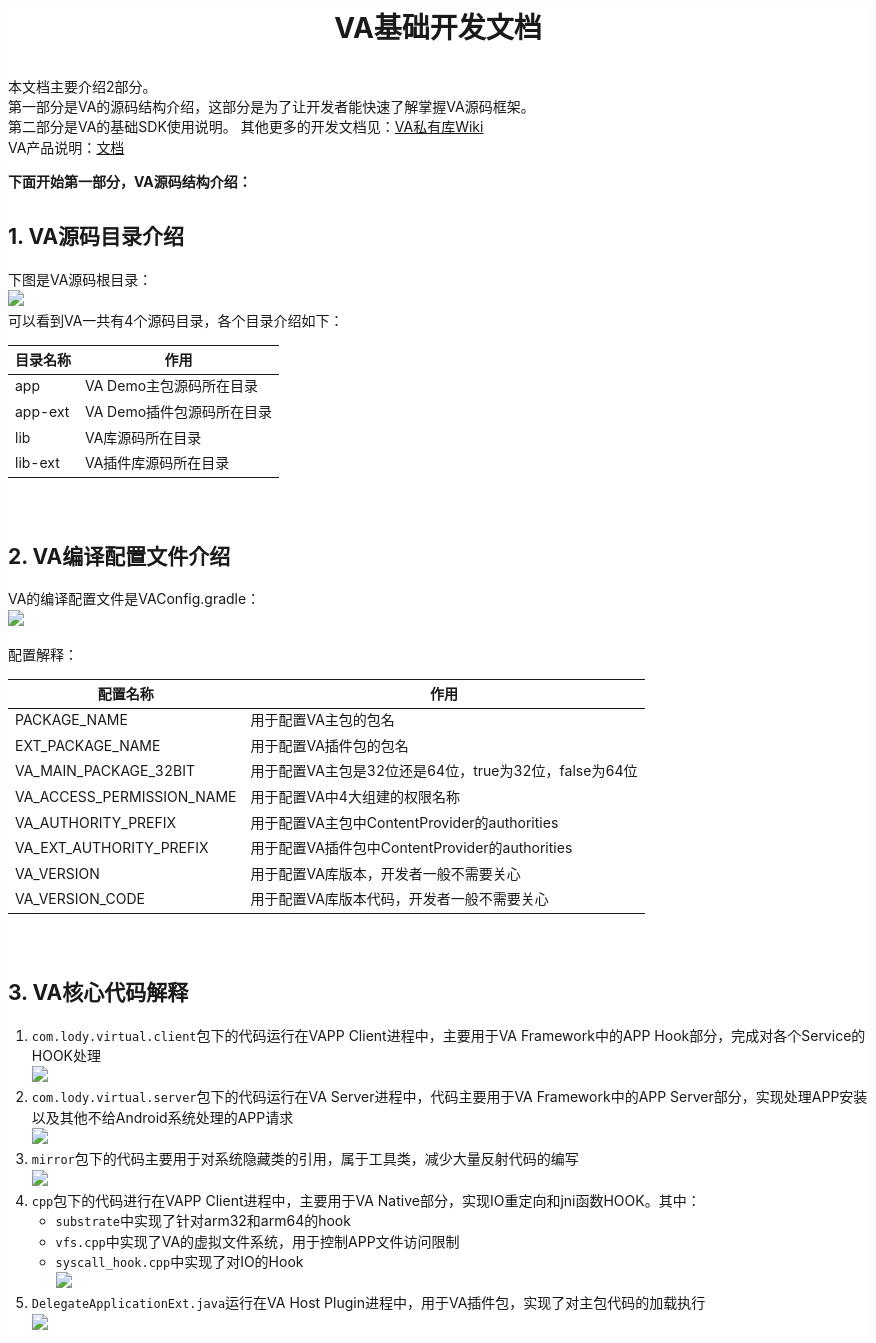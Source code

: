 <h1><p align="center">VA基础开发文档</p></h1> 

本文档主要介绍2部分。  
第一部分是VA的源码结构介绍，这部分是为了让开发者能快速了解掌握VA源码框架。  
第二部分是VA的基础SDK使用说明。 
其他更多的开发文档见：[VA私有库Wiki](https://github.com/asLody/VirtualApp-Priv/wiki)  
VA产品说明：[文档](../README.md)
</br>

**下面开始第一部分，VA源码结构介绍：**

## 1. VA源码目录介绍 ##
下图是VA源码根目录：  
![](https://cdn.jsdelivr.net/gh/xxxyanchenxxx/temp@1.0/doc/1.png)  
可以看到VA一共有4个源码目录，各个目录介绍如下：

目录名称 | 作用
---- | ---
app | VA Demo主包源码所在目录
app-ext | VA Demo插件包源码所在目录
lib | VA库源码所在目录
lib-ext | VA插件库源码所在目录
<br/>

## 2. VA编译配置文件介绍 ##
VA的编译配置文件是VAConfig.gradle：  
![](https://cdn.jsdelivr.net/gh/xxxyanchenxxx/temp@1.0/doc/2_1.jpg)  

配置解释：

配置名称 | 作用
---- | ---
PACKAGE_NAME | 用于配置VA主包的包名
EXT_PACKAGE_NAME | 用于配置VA插件包的包名
VA_MAIN_PACKAGE_32BIT | 用于配置VA主包是32位还是64位，true为32位，false为64位
VA_ACCESS_PERMISSION_NAME | 用于配置VA中4大组建的权限名称
VA_AUTHORITY_PREFIX | 用于配置VA主包中ContentProvider的authorities
VA_EXT_AUTHORITY_PREFIX | 用于配置VA插件包中ContentProvider的authorities
VA_VERSION | 用于配置VA库版本，开发者一般不需要关心
VA_VERSION_CODE | 用于配置VA库版本代码，开发者一般不需要关心
<br/>

## 3. VA核心代码解释 ##
1. `com.lody.virtual.client`包下的代码运行在VAPP Client进程中，主要用于VA Framework中的APP Hook部分，完成对各个Service的HOOK处理  
![](https://cdn.jsdelivr.net/gh/xxxyanchenxxx/temp@1.0/doc/3_1.png)  
2. `com.lody.virtual.server`包下的代码运行在VA Server进程中，代码主要用于VA Framework中的APP Server部分，实现处理APP安装以及其他不给Android系统处理的APP请求  
![](https://cdn.jsdelivr.net/gh/xxxyanchenxxx/temp@1.0/doc/3_2.png)
3. `mirror`包下的代码主要用于对系统隐藏类的引用，属于工具类，减少大量反射代码的编写  
![](https://cdn.jsdelivr.net/gh/xxxyanchenxxx/temp@1.0/doc/3_3.png)
4. `cpp`包下的代码进行在VAPP Client进程中，主要用于VA Native部分，实现IO重定向和jni函数HOOK。其中：  
	- `substrate`中实现了针对arm32和arm64的hook  
	- `vfs.cpp`中实现了VA的虚拟文件系统，用于控制APP文件访问限制  
	- `syscall_hook.cpp`中实现了对IO的Hook  
![](https://cdn.jsdelivr.net/gh/xxxyanchenxxx/temp@1.0/doc/3_4.png)  
5. `DelegateApplicationExt.java`运行在VA Host Plugin进程中，用于VA插件包，实现了对主包代码的加载执行  
![](https://cdn.jsdelivr.net/gh/xxxyanchenxxx/temp@1.0/doc/3_5.png)  
